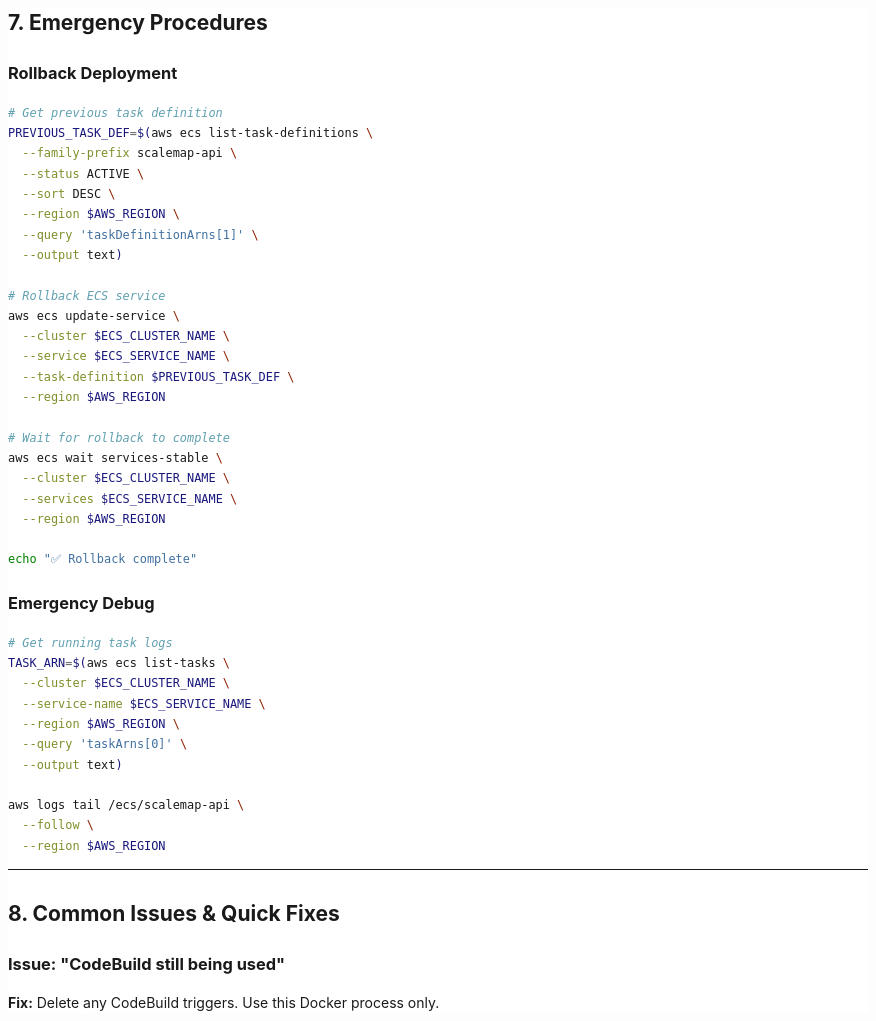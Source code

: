 ## 7. **Emergency Procedures**

### **Rollback Deployment**
```bash
# Get previous task definition
PREVIOUS_TASK_DEF=$(aws ecs list-task-definitions \
  --family-prefix scalemap-api \
  --status ACTIVE \
  --sort DESC \
  --region $AWS_REGION \
  --query 'taskDefinitionArns[1]' \
  --output text)

# Rollback ECS service
aws ecs update-service \
  --cluster $ECS_CLUSTER_NAME \
  --service $ECS_SERVICE_NAME \
  --task-definition $PREVIOUS_TASK_DEF \
  --region $AWS_REGION

# Wait for rollback to complete
aws ecs wait services-stable \
  --cluster $ECS_CLUSTER_NAME \
  --services $ECS_SERVICE_NAME \
  --region $AWS_REGION

echo "✅ Rollback complete"
```

### **Emergency Debug**
```bash
# Get running task logs
TASK_ARN=$(aws ecs list-tasks \
  --cluster $ECS_CLUSTER_NAME \
  --service-name $ECS_SERVICE_NAME \
  --region $AWS_REGION \
  --query 'taskArns[0]' \
  --output text)

aws logs tail /ecs/scalemap-api \
  --follow \
  --region $AWS_REGION
```

---

## 8. **Common Issues & Quick Fixes**

### **Issue: "CodeBuild still being used"**
**Fix:** Delete any CodeBuild triggers. Use this Docker process only.
